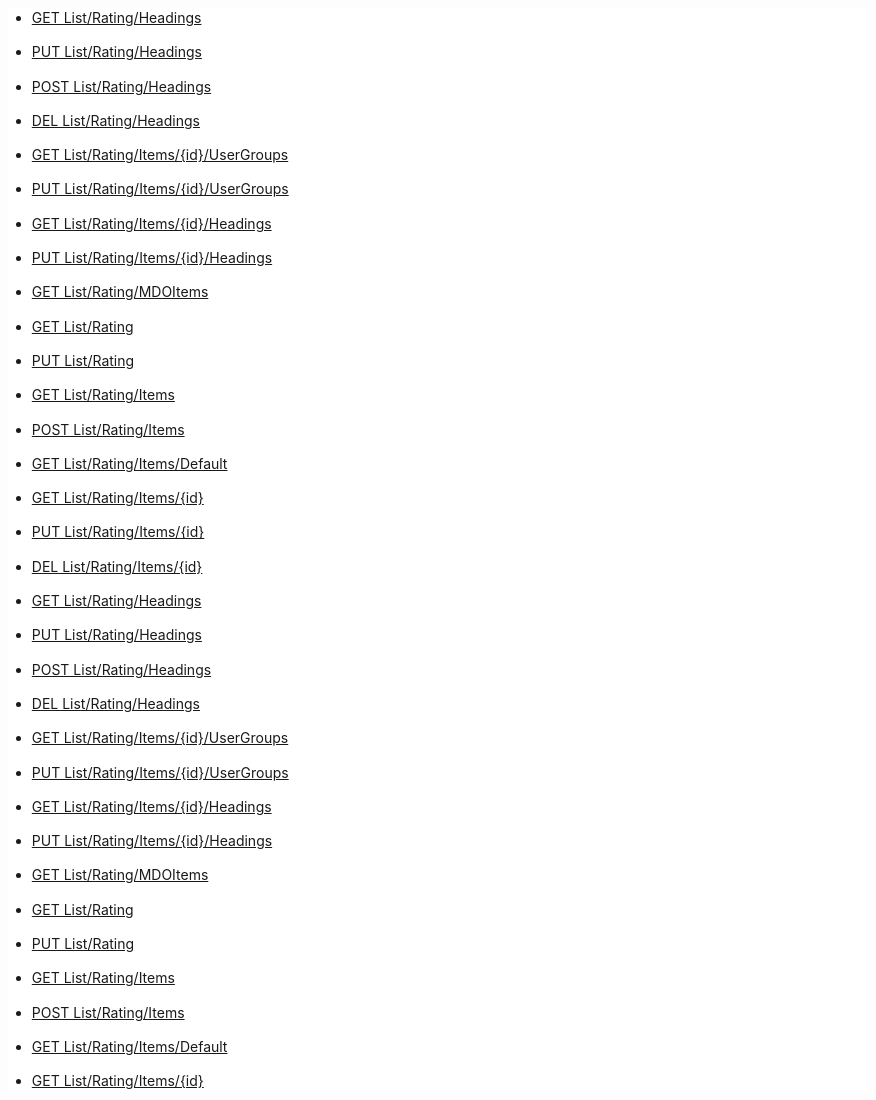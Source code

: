 * [GET List/Rating/Headings](v1RatingList_GetSaleStageEntityHeadings.md)

* [PUT List/Rating/Headings](v1RatingList_PutSaleStageEntityHeadings.md)

* [POST List/Rating/Headings](v1RatingList_PostSaleStageEntityHeading.md)

* [DEL List/Rating/Headings](v1RatingList_DeleteSaleStageEntityHeadings.md)

* [GET List/Rating/Items/{id}/UserGroups](v1RatingList_GetSaleStageEntityUserGroupsForListItem.md)

* [PUT List/Rating/Items/{id}/UserGroups](v1RatingList_PutSaleStageEntityUserGroupsForListItem.md)

* [GET List/Rating/Items/{id}/Headings](v1RatingList_GetSaleStageEntityHeadingsForListItem.md)

* [PUT List/Rating/Items/{id}/Headings](v1RatingList_PutSaleStageEntityHeadingsForListItem.md)

* [GET List/Rating/MDOItems](v1RatingList_GetMDOList.md)


* [GET List/Rating](v1RatingList_GetListDefinition.md)

* [PUT List/Rating](v1RatingList_SetListDefinition.md)

* [GET List/Rating/Items](v1RatingList_GetAllSaleStageEntity.md)

* [POST List/Rating/Items](v1RatingList_PostSaleStageEntity.md)

* [GET List/Rating/Items/Default](v1RatingList_CreateDefaultSaleStageEntity.md)

* [GET List/Rating/Items/{id}](v1RatingList_GetSaleStageEntity.md)

* [PUT List/Rating/Items/{id}](v1RatingList_PutSaleStageEntity.md)

* [DEL List/Rating/Items/{id}](v1RatingList_DeleteSaleStageEntity.md)

* [GET List/Rating/Headings](v1RatingList_GetSaleStageEntityHeadings.md)

* [PUT List/Rating/Headings](v1RatingList_PutSaleStageEntityHeadings.md)

* [POST List/Rating/Headings](v1RatingList_PostSaleStageEntityHeading.md)

* [DEL List/Rating/Headings](v1RatingList_DeleteSaleStageEntityHeadings.md)

* [GET List/Rating/Items/{id}/UserGroups](v1RatingList_GetSaleStageEntityUserGroupsForListItem.md)

* [PUT List/Rating/Items/{id}/UserGroups](v1RatingList_PutSaleStageEntityUserGroupsForListItem.md)

* [GET List/Rating/Items/{id}/Headings](v1RatingList_GetSaleStageEntityHeadingsForListItem.md)

* [PUT List/Rating/Items/{id}/Headings](v1RatingList_PutSaleStageEntityHeadingsForListItem.md)

* [GET List/Rating/MDOItems](v1RatingList_GetMDOList.md)


* [GET List/Rating](v1RatingList_GetListDefinition.md)

* [PUT List/Rating](v1RatingList_SetListDefinition.md)

* [GET List/Rating/Items](v1RatingList_GetAllSaleStageEntity.md)

* [POST List/Rating/Items](v1RatingList_PostSaleStageEntity.md)

* [GET List/Rating/Items/Default](v1RatingList_CreateDefaultSaleStageEntity.md)

* [GET List/Rating/Items/{id}](v1RatingList_GetSaleStageEntity.md)
